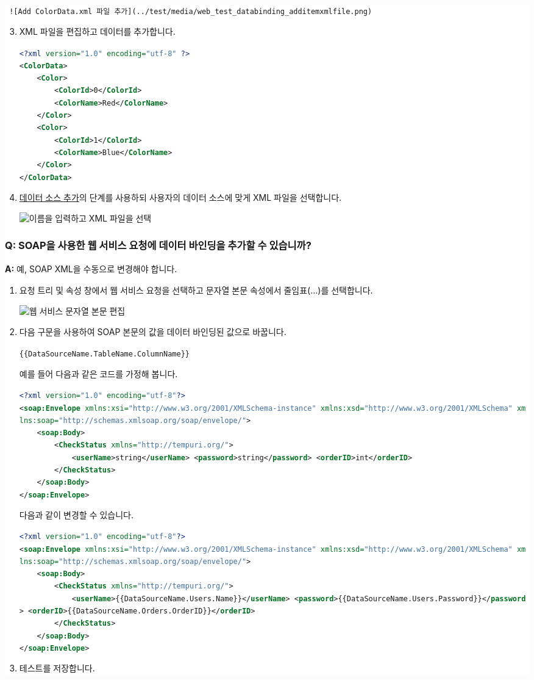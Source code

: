     ![Add ColorData.xml 파일 추가](../test/media/web_test_databinding_additemxmlfile.png)

3. XML 파일을 편집하고 데이터를 추가합니다.

    ```xml
    <?xml version="1.0" encoding="utf-8" ?>
    <ColorData>
        <Color>
            <ColorId>0</ColorId>
            <ColorName>Red</ColorName>
        </Color>
        <Color>
            <ColorId>1</ColorId>
            <ColorName>Blue</ColorName>
        </Color>
    </ColorData>
    ```

4. [데이터 소스 추가](#add-the-data-source)의 단계를 사용하되 사용자의 데이터 소스에 맞게 XML 파일을 선택합니다.

     ![이름을 입력하고 XML 파일을 선택](../test/media/web_test_databinding_adddatasourcedialogxml.png)

### <a name="q-can-i-add-data-binding-to-a-web-service-request-that-uses-soap"></a>Q: SOAP을 사용한 웹 서비스 요청에 데이터 바인딩을 추가할 수 있습니까?

**A:** 예, SOAP XML을 수동으로 변경해야 합니다.

1. 요청 트리 및 속성 창에서 웹 서비스 요청을 선택하고 문자열 본문 속성에서 줄임표(…)를 선택합니다.

     ![웹 서비스 문자열 본문 편집](../test/media/web_test_databinding_webservicerequest.png)

2. 다음 구문을 사용하여 SOAP 본문의 값을 데이터 바인딩된 값으로 바꿉니다.

    ```xml
    {{DataSourceName.TableName.ColumnName}}
    ```

    예를 들어 다음과 같은 코드를 가정해 봅니다.

    ```xml
    <?xml version="1.0" encoding="utf-8"?>
    <soap:Envelope xmlns:xsi="http://www.w3.org/2001/XMLSchema-instance" xmlns:xsd="http://www.w3.org/2001/XMLSchema" xmlns:soap="http://schemas.xmlsoap.org/soap/envelope/">
        <soap:Body>
            <CheckStatus xmlns="http://tempuri.org/">
                <userName>string</userName> <password>string</password> <orderID>int</orderID>
            </CheckStatus>
        </soap:Body>
    </soap:Envelope>
    ```

    다음과 같이 변경할 수 있습니다.

    ```xml
    <?xml version="1.0" encoding="utf-8"?>
    <soap:Envelope xmlns:xsi="http://www.w3.org/2001/XMLSchema-instance" xmlns:xsd="http://www.w3.org/2001/XMLSchema" xmlns:soap="http://schemas.xmlsoap.org/soap/envelope/">
        <soap:Body>
            <CheckStatus xmlns="http://tempuri.org/">
                <userName>{{DataSourceName.Users.Name}}</userName> <password>{{DataSourceName.Users.Password}}</password> <orderID>{{DataSourceName.Orders.OrderID}}</orderID>
            </CheckStatus>
        </soap:Body>
    </soap:Envelope>
    ```

3. 테스트를 저장합니다.
